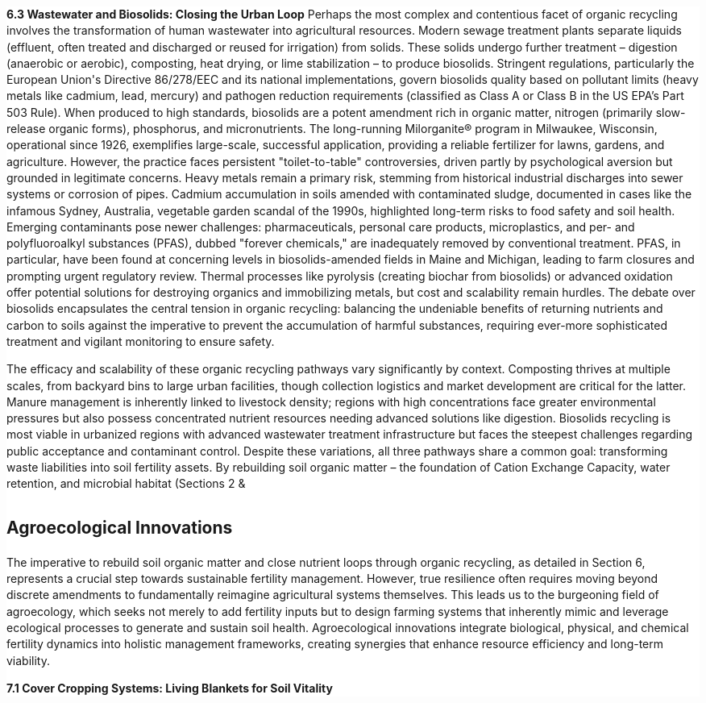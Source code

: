 **6.3 Wastewater and Biosolids: Closing the Urban Loop**
Perhaps the most complex and contentious facet of organic recycling involves the transformation of human wastewater into agricultural resources. Modern sewage treatment plants separate liquids (effluent, often treated and discharged or reused for irrigation) from solids. These solids undergo further treatment – digestion (anaerobic or aerobic), composting, heat drying, or lime stabilization – to produce biosolids. Stringent regulations, particularly the European Union's Directive 86/278/EEC and its national implementations, govern biosolids quality based on pollutant limits (heavy metals like cadmium, lead, mercury) and pathogen reduction requirements (classified as Class A or Class B in the US EPA’s Part 503 Rule). When produced to high standards, biosolids are a potent amendment rich in organic matter, nitrogen (primarily slow-release organic forms), phosphorus, and micronutrients. The long-running Milorganite® program in Milwaukee, Wisconsin, operational since 1926, exemplifies large-scale, successful application, providing a reliable fertilizer for lawns, gardens, and agriculture. However, the practice faces persistent "toilet-to-table" controversies, driven partly by psychological aversion but grounded in legitimate concerns. Heavy metals remain a primary risk, stemming from historical industrial discharges into sewer systems or corrosion of pipes. Cadmium accumulation in soils amended with contaminated sludge, documented in cases like the infamous Sydney, Australia, vegetable garden scandal of the 1990s, highlighted long-term risks to food safety and soil health. Emerging contaminants pose newer challenges: pharmaceuticals, personal care products, microplastics, and per- and polyfluoroalkyl substances (PFAS), dubbed "forever chemicals," are inadequately removed by conventional treatment. PFAS, in particular, have been found at concerning levels in biosolids-amended fields in Maine and Michigan, leading to farm closures and prompting urgent regulatory review. Thermal processes like pyrolysis (creating biochar from biosolids) or advanced oxidation offer potential solutions for destroying organics and immobilizing metals, but cost and scalability remain hurdles. The debate over biosolids encapsulates the central tension in organic recycling: balancing the undeniable benefits of returning nutrients and carbon to soils against the imperative to prevent the accumulation of harmful substances, requiring ever-more sophisticated treatment and vigilant monitoring to ensure safety.

The efficacy and scalability of these organic recycling pathways vary significantly by context. Composting thrives at multiple scales, from backyard bins to large urban facilities, though collection logistics and market development are critical for the latter. Manure management is inherently linked to livestock density; regions with high concentrations face greater environmental pressures but also possess concentrated nutrient resources needing advanced solutions like digestion. Biosolids recycling is most viable in urbanized regions with advanced wastewater treatment infrastructure but faces the steepest challenges regarding public acceptance and contaminant control. Despite these variations, all three pathways share a common goal: transforming waste liabilities into soil fertility assets. By rebuilding soil organic matter – the foundation of Cation Exchange Capacity, water retention, and microbial habitat (Sections 2 &

## Agroecological Innovations

The imperative to rebuild soil organic matter and close nutrient loops through organic recycling, as detailed in Section 6, represents a crucial step towards sustainable fertility management. However, true resilience often requires moving beyond discrete amendments to fundamentally reimagine agricultural systems themselves. This leads us to the burgeoning field of agroecology, which seeks not merely to add fertility inputs but to design farming systems that inherently mimic and leverage ecological processes to generate and sustain soil health. Agroecological innovations integrate biological, physical, and chemical fertility dynamics into holistic management frameworks, creating synergies that enhance resource efficiency and long-term viability.

**7.1 Cover Cropping Systems: Living Blankets for Soil Vitality**